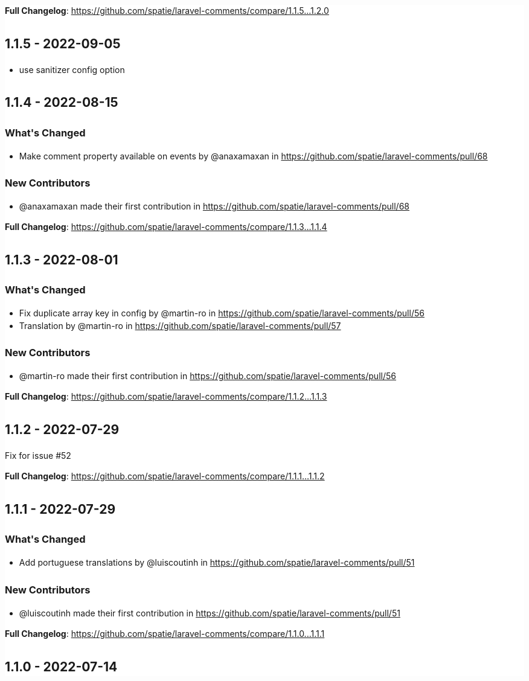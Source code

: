 **Full Changelog**: https://github.com/spatie/laravel-comments/compare/1.1.5...1.2.0

## 1.1.5 - 2022-09-05

- use sanitizer config option

## 1.1.4 - 2022-08-15

### What's Changed

- Make comment property available on events by @anaxamaxan in https://github.com/spatie/laravel-comments/pull/68

### New Contributors

- @anaxamaxan made their first contribution in https://github.com/spatie/laravel-comments/pull/68

**Full Changelog**: https://github.com/spatie/laravel-comments/compare/1.1.3...1.1.4

## 1.1.3 - 2022-08-01

### What's Changed

- Fix duplicate array key in config by @martin-ro in https://github.com/spatie/laravel-comments/pull/56
- Translation by @martin-ro in https://github.com/spatie/laravel-comments/pull/57

### New Contributors

- @martin-ro made their first contribution in https://github.com/spatie/laravel-comments/pull/56

**Full Changelog**: https://github.com/spatie/laravel-comments/compare/1.1.2...1.1.3

## 1.1.2 - 2022-07-29

Fix for issue #52

**Full Changelog**: https://github.com/spatie/laravel-comments/compare/1.1.1...1.1.2

## 1.1.1 - 2022-07-29

### What's Changed

- Add portuguese translations by @luiscoutinh in https://github.com/spatie/laravel-comments/pull/51

### New Contributors

- @luiscoutinh made their first contribution in https://github.com/spatie/laravel-comments/pull/51

**Full Changelog**: https://github.com/spatie/laravel-comments/compare/1.1.0...1.1.1

## 1.1.0 - 2022-07-14
